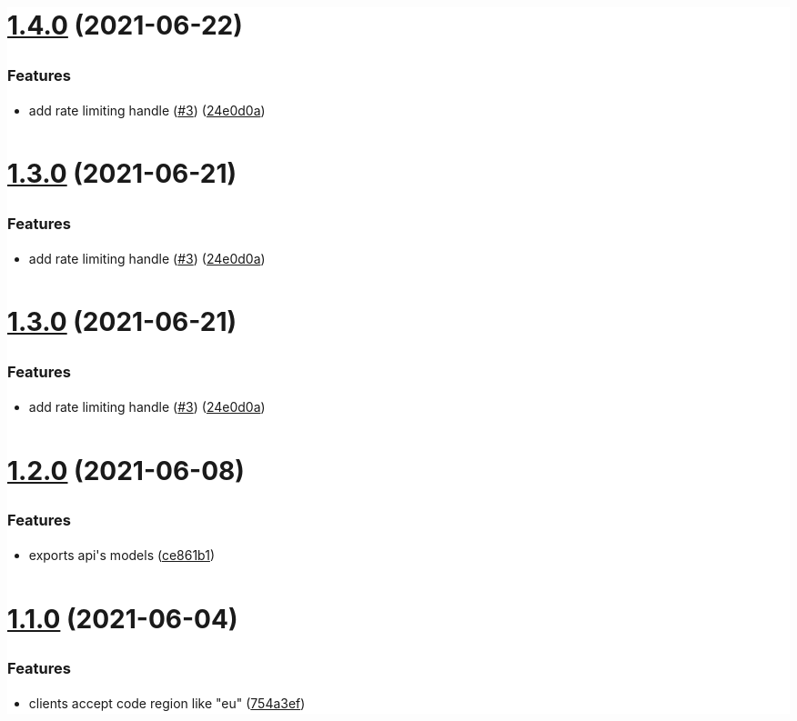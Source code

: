 # [1.4.0](https://github.com/bizon/selling-partner-api-sdk/compare/@sp-api-sdk/vendor-shipments-api-v1@1.2.0...@sp-api-sdk/vendor-shipments-api-v1@1.4.0) (2021-06-22)

### Features

* add rate limiting handle ([#3](https://github.com/bizon/selling-partner-api-sdk/issues/3)) ([24e0d0a](https://github.com/bizon/selling-partner-api-sdk/commit/24e0d0a7e7795b2ed72a7ed7163e52e469630f08))

# [1.3.0](https://github.com/bizon/selling-partner-api-sdk/compare/@sp-api-sdk/vendor-shipments-api-v1@1.2.0...@sp-api-sdk/vendor-shipments-api-v1@1.3.0) (2021-06-21)

### Features

* add rate limiting handle ([#3](https://github.com/bizon/selling-partner-api-sdk/issues/3)) ([24e0d0a](https://github.com/bizon/selling-partner-api-sdk/commit/24e0d0a7e7795b2ed72a7ed7163e52e469630f08))

# [1.3.0](https://github.com/bizon/selling-partner-api-sdk/compare/@sp-api-sdk/vendor-shipments-api-v1@1.2.0...@sp-api-sdk/vendor-shipments-api-v1@1.3.0) (2021-06-21)

### Features

* add rate limiting handle ([#3](https://github.com/bizon/selling-partner-api-sdk/issues/3)) ([24e0d0a](https://github.com/bizon/selling-partner-api-sdk/commit/24e0d0a7e7795b2ed72a7ed7163e52e469630f08))

# [1.2.0](https://github.com/bizon/selling-partner-api-sdk/compare/@sp-api-sdk/vendor-shipments-api-v1@1.1.0...@sp-api-sdk/vendor-shipments-api-v1@1.2.0) (2021-06-08)

### Features

* exports api's models ([ce861b1](https://github.com/bizon/selling-partner-api-sdk/commit/ce861b1eca84b257978a2755d8fbaa5a8b821ad2))

# [1.1.0](https://github.com/bizon/selling-partner-api-sdk/compare/@sp-api-sdk/vendor-shipments-api-v1@1.0.6...@sp-api-sdk/vendor-shipments-api-v1@1.1.0) (2021-06-04)

### Features

* clients accept code region like "eu" ([754a3ef](https://github.com/bizon/selling-partner-api-sdk/commit/754a3ef3e344a3df4d16fd64c365c2971b9f007a))
